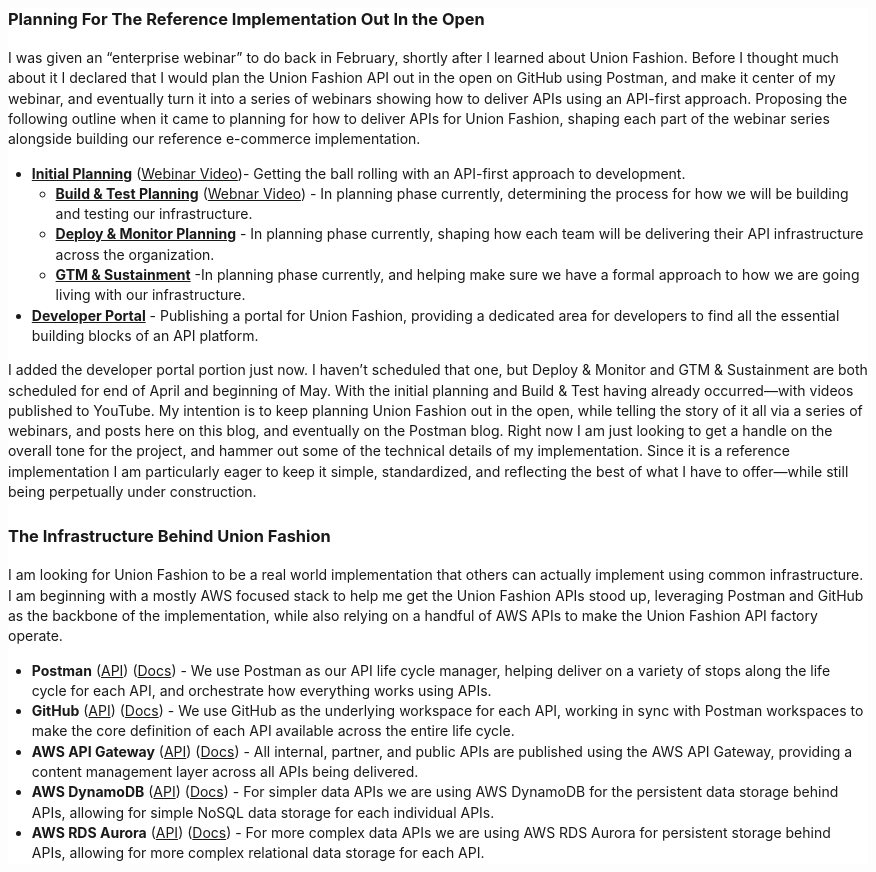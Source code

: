 ### Planning For The Reference Implementation Out In the Open
I was given an “enterprise webinar” to do back in February, shortly after I learned about Union Fashion. Before I thought much about it I declared that I would plan the Union Fashion API out in the open on GitHub using Postman, and make it center of my webinar, and eventually turn it into a series of webinars showing how to deliver APIs using an API-first approach. Proposing the following outline when it came to planning for how to deliver APIs for Union Fashion, shaping each part of the webinar series alongside building our reference e-commerce implementation.

*   [**Initial Planning**](https://github.com/union-fashion/home/blob/master/planning/initial-planning.md) ([Webinar Video](https://www.youtube.com/watch?v=iq3ZMQ6f_Vg&list=PLM-7VG-sgbtAR_Z2q_a2hAT4St7nU9SoQ&index=4&t=0s))- Getting the ball rolling with an API-first approach to development.
    *   [**Build & Test Planning**](https://github.com/union-fashion/home/blob/master/planning/build-and-test-planning.md) ([Webnar Video](https://www.youtube.com/watch?v=Op1Xep0j5s0&list=PLM-7VG-sgbtAR_Z2q_a2hAT4St7nU9SoQ&index=5&t=117s)) - In planning phase currently, determining the process for how we will be building and testing our infrastructure.
    *   [**Deploy & Monitor Planning**](https://github.com/union-fashion/home/blob/master/planning/deploy-and-monitor-planning.md) - In planning phase currently, shaping how each team will be delivering their API infrastructure across the organization.
    *   [**GTM & Sustainment**](https://github.com/union-fashion/home/blob/master/planning/go-to-market-and-sustainment.md) -In planning phase currently, and helping make sure we have a formal approach to how we are going living with our infrastructure.
*   [**Developer Portal**](http://developer.union.fashion/) - Publishing a portal for Union Fashion, providing a dedicated area for developers to find all the essential building blocks of an API platform.

I added the developer portal portion just now. I haven’t scheduled that one, but Deploy & Monitor and GTM & Sustainment are both scheduled for end of April and beginning of May. With the initial planning and Build & Test having already occurred—with videos published to YouTube. My intention is to keep planning Union Fashion out in the open, while telling the story of it all via a series of webinars, and posts here on this blog, and eventually on the Postman blog. Right now I am just looking to get a handle on the overall tone for the project, and hammer out some of the technical details of my implementation. Since it is a reference implementation I am particularly eager to keep it simple, standardized, and reflecting the best of what I have to offer—while still being perpetually under construction.

### The Infrastructure Behind Union Fashion
I am looking for Union Fashion to be a real world implementation that others can actually implement using common infrastructure. I am beginning with a mostly AWS focused stack to help me get the Union Fashion APIs stood up, leveraging Postman and GitHub as the backbone of the implementation, while also relying on a handful of AWS APIs to make the Union Fashion API factory operate.

*   **Postman** ([API](https://documenter.postman.com/view/631643/JsLs/?version=latest)) ([Docs](https://documenter.postman.com/view/631643/JsLs/?version=latest)) - We use Postman as our API life cycle manager, helping deliver on a variety of stops along the life cycle for each API, and orchestrate how everything works using APIs.
*   **GitHub** ([API](https://developer.github.com/v3/)) ([Docs](https://documenter.postman.com/view/10394726/SzYbxHEo?version=latest)) - We use GitHub as the underlying workspace for each API, working in sync with Postman workspaces to make the core definition of each API available across the entire life cycle.
*   **AWS API Gateway** ([API](https://docs.aws.amazon.com/apigatewayv2/latest/api-reference/api-reference.html)) ([Docs](https://documenter.postman.com/view/10394726/SzYbxHAM?version=latest)) - All internal, partner, and public APIs are published using the AWS API Gateway, providing a content management layer across all APIs being delivered.
*   **AWS DynamoDB** ([API](https://docs.aws.amazon.com/amazondynamodb/latest/APIReference/Welcome.html)) ([Docs](https://documenter.postman.com/view/10394726/SzYbxHAK?version=latest)) - For simpler data APIs we are using AWS DynamoDB for the persistent data storage behind APIs, allowing for simple NoSQL data storage for each individual APIs.
*   **AWS RDS Aurora** ([API](https://docs.aws.amazon.com/AmazonRDS/latest/APIReference/Welcome.html)) ([Docs](https://documenter.postman.com/view/10394726/SzYbxHAP?version=latest)) - For more complex data APIs we are using AWS RDS Aurora for persistent storage behind APIs, allowing for more complex relational data storage for each API.